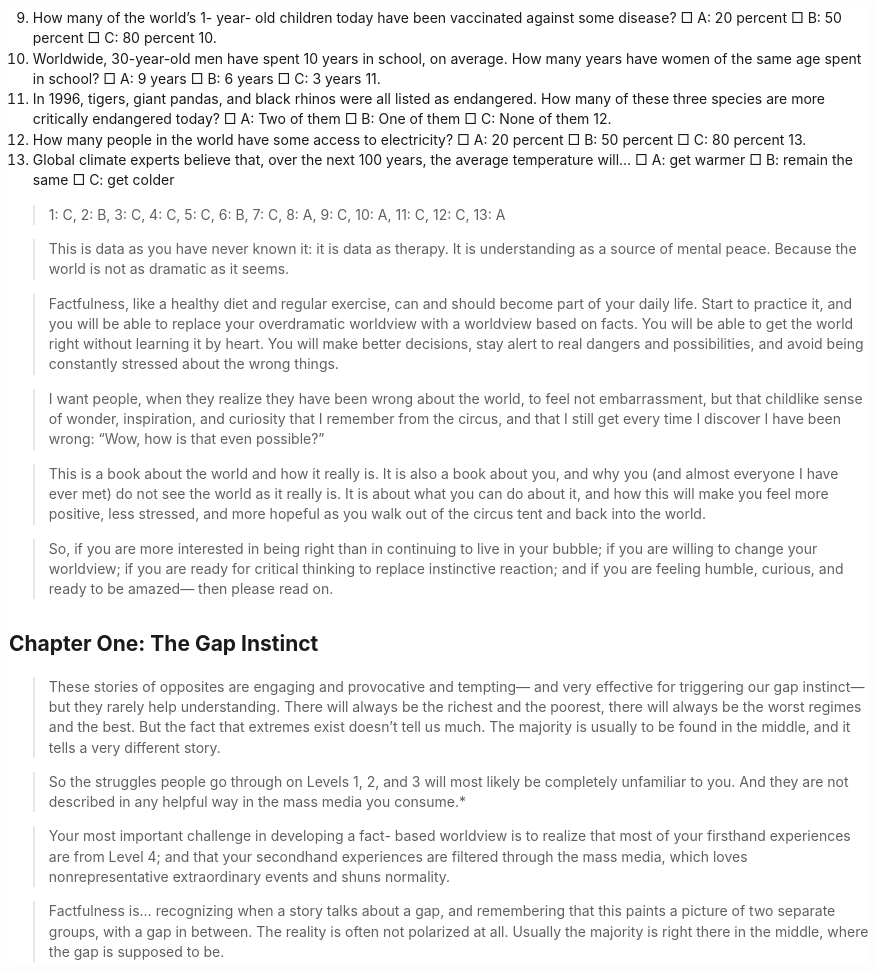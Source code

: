 9. How many of the world’s 1- year- old children today have been vaccinated against some disease? □ A: 20 percent □ B: 50 percent □ C: 80 percent 10.
10. Worldwide, 30-year-old men have spent 10 years in school, on average. How many years have women of the same age spent in school? □ A: 9 years □ B: 6 years □ C: 3 years 11.
11. In 1996, tigers, giant pandas, and black rhinos were all listed as endangered. How many of these three species are more critically endangered today? □ A: Two of them □ B: One of them □ C: None of them 12.
12. How many people in the world have some access to electricity? □ A: 20 percent □ B: 50 percent □ C: 80 percent 13.
13. Global climate experts believe that, over the next 100 years, the average temperature will… □ A: get warmer □ B: remain the same □ C: get colder

> 1: C, 2: B, 3: C, 4: C, 5: C, 6: B, 7: C, 8: A, 9: C, 10: A, 11: C, 12: C, 13: A

> This is data as you have never known it: it is data as therapy. It is understanding as a source of mental peace. Because the world is not as dramatic as it seems.

> Factfulness, like a healthy diet and regular exercise, can and should become part of your daily life. Start to practice it, and you will be able to replace your overdramatic worldview with a worldview based on facts. You will be able to get the world right without learning it by heart. You will make better decisions, stay alert to real dangers and possibilities, and avoid being constantly stressed about the wrong things.

> I want people, when they realize they have been wrong about the world, to feel not embarrassment, but that childlike sense of wonder, inspiration, and curiosity that I remember from the circus, and that I still get every time I discover I have been wrong: “Wow, how is that even possible?”

> This is a book about the world and how it really is. It is also a book about you, and why you (and almost everyone I have ever met) do not see the world as it really is. It is about what you can do about it, and how this will make you feel more positive, less stressed, and more hopeful as you walk out of the circus tent and back into the world.

> So, if you are more interested in being right than in continuing to live in your bubble; if you are willing to change your worldview; if you are ready for critical thinking to replace instinctive reaction; and if you are feeling humble, curious, and ready to be amazed— then please read on.

## Chapter One: The Gap Instinct

> These stories of opposites are engaging and provocative and tempting— and very effective for triggering our gap instinct— but they rarely help understanding. There will always be the richest and the poorest, there will always be the worst regimes and the best. But the fact that extremes exist doesn’t tell us much. The majority is usually to be found in the middle, and it tells a very different story.

> So the struggles people go through on Levels 1, 2, and 3 will most likely be completely unfamiliar to you. And they are not described in any helpful way in the mass media you consume.\*

> Your most important challenge in developing a fact- based worldview is to realize that most of your firsthand experiences are from Level 4; and that your secondhand experiences are filtered through the mass media, which loves nonrepresentative extraordinary events and shuns normality.

> Factfulness is… recognizing when a story talks about a gap, and remembering that this paints a picture of two separate groups, with a gap in between. The reality is often not polarized at all. Usually the majority is right there in the middle, where the gap is supposed to be.
